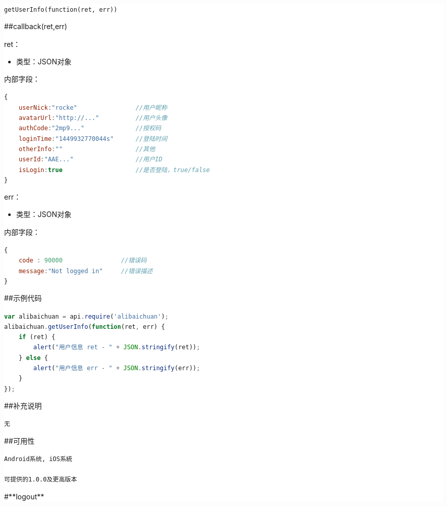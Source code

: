     getUserInfo(function(ret, err))

##callback(ret,err)

ret：

- 类型：JSON对象

内部字段：

```js
{
    userNick:"rocke"                //用户昵称
    avatarUrl:"http://..."          //用户头像
    authCode:"2mp9..."              //授权码
    loginTime:"1449932770044s"      //登陆时间
    otherInfo:""                    //其他
    userId:"AAE..."                 //用户ID
    isLogin:true                    //是否登陆，true/false
}
```

err：

- 类型：JSON对象

内部字段：

```js
{
    code : 90000                //错误码
    message:"Not logged in"     //错误描述
}
```

##示例代码

```js
var alibaichuan = api.require('alibaichuan');
alibaichuan.getUserInfo(function(ret, err) {
    if (ret) {
        alert("用户信息 ret - " + JSON.stringify(ret));
    } else {
        alert("用户信息 err - " + JSON.stringify(err));
    }
});
```

##补充说明

    无

##可用性

    Android系统, iOS系統

    可提供的1.0.0及更高版本

<div id="3"></div>
#**logout**
